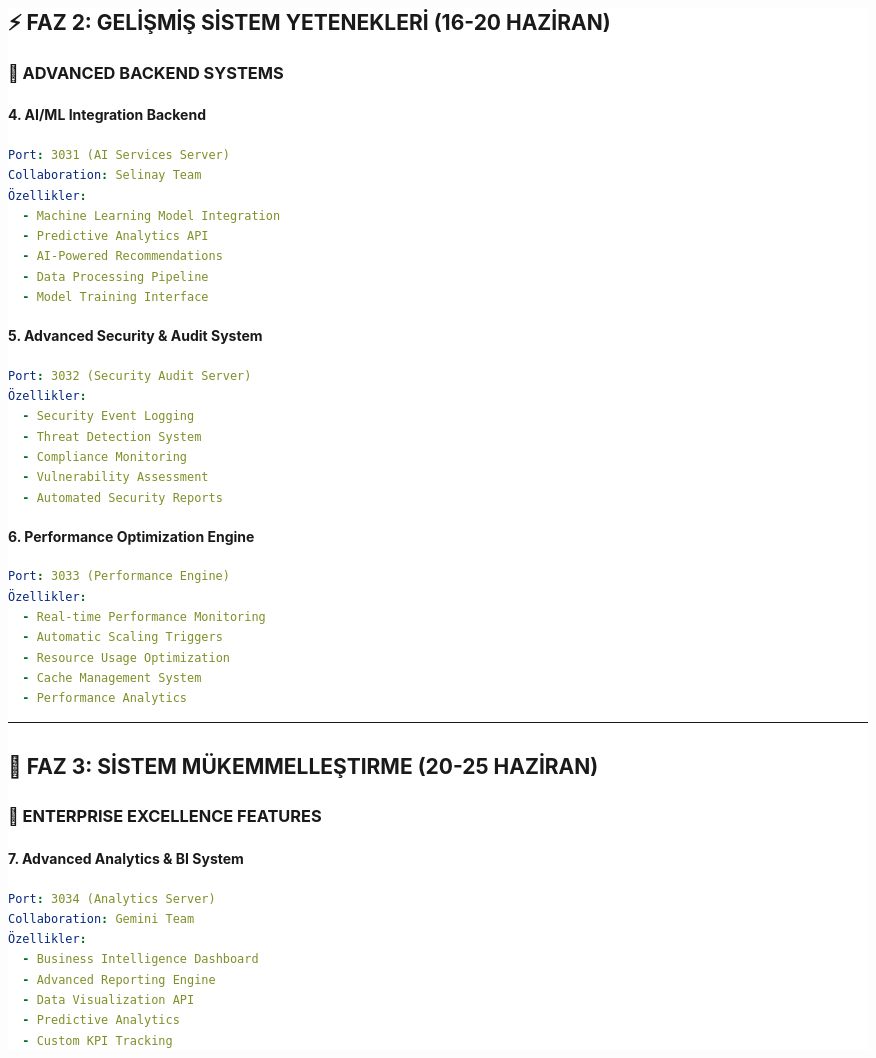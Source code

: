
## ⚡ FAZ 2: GELİŞMİŞ SİSTEM YETENEKLERİ (16-20 HAZİRAN)

### 🚀 ADVANCED BACKEND SYSTEMS

#### **4. AI/ML Integration Backend**
```yaml
Port: 3031 (AI Services Server)
Collaboration: Selinay Team
Özellikler:
  - Machine Learning Model Integration
  - Predictive Analytics API
  - AI-Powered Recommendations
  - Data Processing Pipeline
  - Model Training Interface
```

#### **5. Advanced Security & Audit System**
```yaml
Port: 3032 (Security Audit Server)
Özellikler:
  - Security Event Logging
  - Threat Detection System
  - Compliance Monitoring
  - Vulnerability Assessment
  - Automated Security Reports
```

#### **6. Performance Optimization Engine**
```yaml
Port: 3033 (Performance Engine)
Özellikler:
  - Real-time Performance Monitoring
  - Automatic Scaling Triggers
  - Resource Usage Optimization
  - Cache Management System
  - Performance Analytics
```

---

## 🔧 FAZ 3: SİSTEM MÜKEMMELLEŞTIRME (20-25 HAZİRAN)

### 🌟 ENTERPRISE EXCELLENCE FEATURES

#### **7. Advanced Analytics & BI System**
```yaml
Port: 3034 (Analytics Server)
Collaboration: Gemini Team
Özellikler:
  - Business Intelligence Dashboard
  - Advanced Reporting Engine
  - Data Visualization API
  - Predictive Analytics
  - Custom KPI Tracking
```
